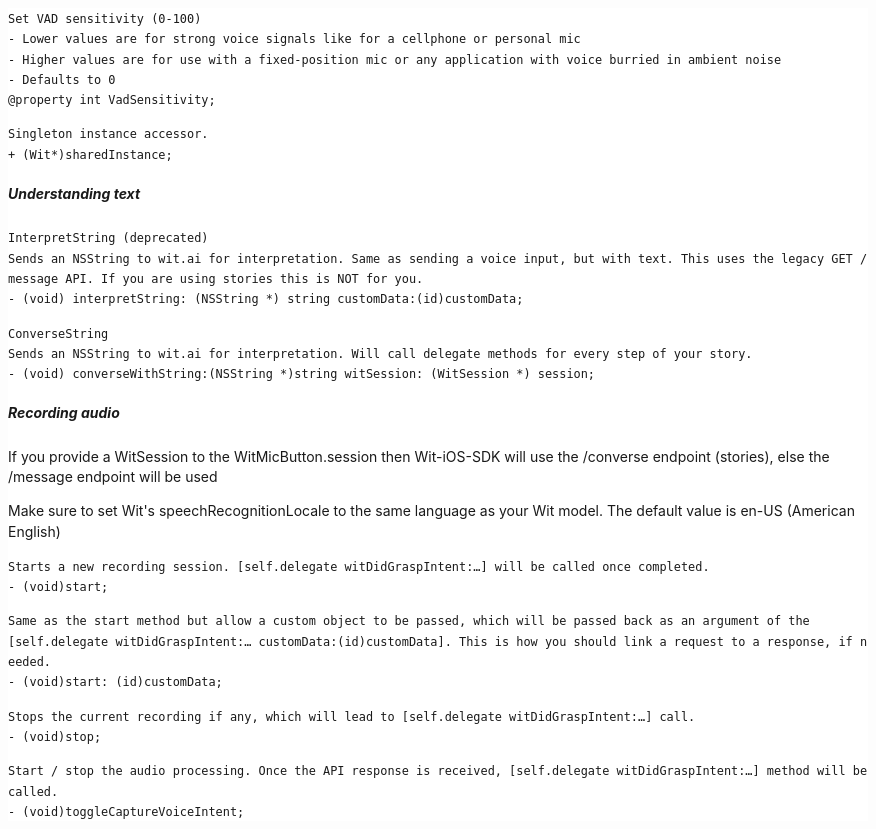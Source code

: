 ```objc
Set VAD sensitivity (0-100)
- Lower values are for strong voice signals like for a cellphone or personal mic
- Higher values are for use with a fixed-position mic or any application with voice burried in ambient noise
- Defaults to 0
@property int VadSensitivity;
```

```objc
Singleton instance accessor.
+ (Wit*)sharedInstance;
```

##### Understanding text
```objc
InterpretString (deprecated)
Sends an NSString to wit.ai for interpretation. Same as sending a voice input, but with text. This uses the legacy GET /message API. If you are using stories this is NOT for you.
- (void) interpretString: (NSString *) string customData:(id)customData;
```

```objc
ConverseString
Sends an NSString to wit.ai for interpretation. Will call delegate methods for every step of your story.
- (void) converseWithString:(NSString *)string witSession: (WitSession *) session;
```



##### Recording audio
If you provide a WitSession to the WitMicButton.session then Wit-iOS-SDK will use the /converse endpoint (stories), else the /message endpoint will be used

Make sure to set Wit's speechRecognitionLocale to the same language as your Wit model. The default value is en-US (American English)

```objc
Starts a new recording session. [self.delegate witDidGraspIntent:…] will be called once completed.
- (void)start;
```

```objc
Same as the start method but allow a custom object to be passed, which will be passed back as an argument of the
[self.delegate witDidGraspIntent:… customData:(id)customData]. This is how you should link a request to a response, if needed.
- (void)start: (id)customData;
```

```objc
Stops the current recording if any, which will lead to [self.delegate witDidGraspIntent:…] call.
- (void)stop;
```

```objc
Start / stop the audio processing. Once the API response is received, [self.delegate witDidGraspIntent:…] method will be called.
- (void)toggleCaptureVoiceIntent;
```
